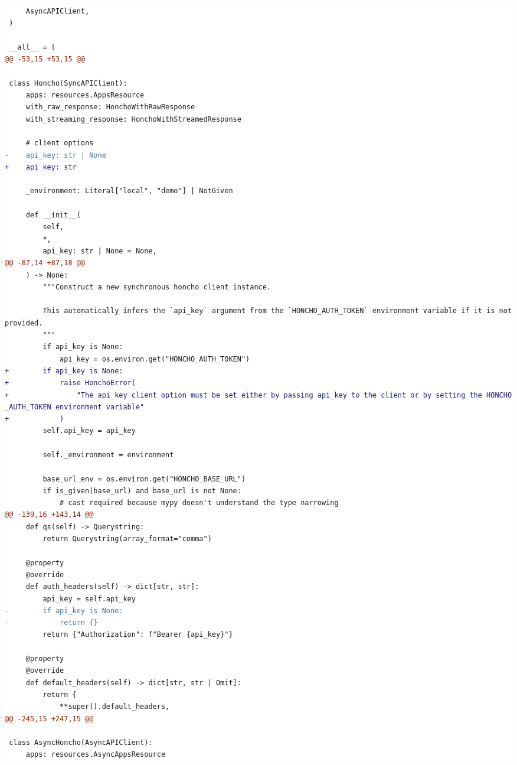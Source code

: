 ```diff
     AsyncAPIClient,
 )
 
 __all__ = [
@@ -53,15 +53,15 @@
 
 class Honcho(SyncAPIClient):
     apps: resources.AppsResource
     with_raw_response: HonchoWithRawResponse
     with_streaming_response: HonchoWithStreamedResponse
 
     # client options
-    api_key: str | None
+    api_key: str
 
     _environment: Literal["local", "demo"] | NotGiven
 
     def __init__(
         self,
         *,
         api_key: str | None = None,
@@ -87,14 +87,18 @@
     ) -> None:
         """Construct a new synchronous honcho client instance.
 
         This automatically infers the `api_key` argument from the `HONCHO_AUTH_TOKEN` environment variable if it is not provided.
         """
         if api_key is None:
             api_key = os.environ.get("HONCHO_AUTH_TOKEN")
+        if api_key is None:
+            raise HonchoError(
+                "The api_key client option must be set either by passing api_key to the client or by setting the HONCHO_AUTH_TOKEN environment variable"
+            )
         self.api_key = api_key
 
         self._environment = environment
 
         base_url_env = os.environ.get("HONCHO_BASE_URL")
         if is_given(base_url) and base_url is not None:
             # cast required because mypy doesn't understand the type narrowing
@@ -139,16 +143,14 @@
     def qs(self) -> Querystring:
         return Querystring(array_format="comma")
 
     @property
     @override
     def auth_headers(self) -> dict[str, str]:
         api_key = self.api_key
-        if api_key is None:
-            return {}
         return {"Authorization": f"Bearer {api_key}"}
 
     @property
     @override
     def default_headers(self) -> dict[str, str | Omit]:
         return {
             **super().default_headers,
@@ -245,15 +247,15 @@
 
 class AsyncHoncho(AsyncAPIClient):
     apps: resources.AsyncAppsResource
```